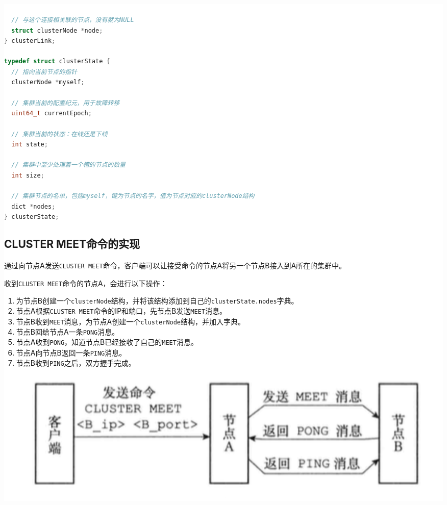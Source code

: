 ```c
  
  // 与这个连接相关联的节点，没有就为NULL
  struct clusterNode *node;
} clusterLink;

typedef struct clusterState {
  // 指向当前节点的指针
  clusterNode *myself;
  
  // 集群当前的配置纪元，用于故障转移
  uint64_t currentEpoch;
  
  // 集群当前的状态：在线还是下线
  int state;
  
  // 集群中至少处理着一个槽的节点的数量
  int size;
  
  // 集群节点的名单，包括myself，键为节点的名字，值为节点对应的clusterNode结构
  dict *nodes;
} clusterState;
```

## CLUSTER MEET命令的实现

通过向节点A发送`CLUSTER MEET`命令，客户端可以让接受命令的节点A将另一个节点B接入到A所在的集群中。

收到`CLUSTER MEET`命令的节点A，会进行以下操作：

1. 为节点B创建一个`clusterNode`结构，并将该结构添加到自己的`clusterState.nodes`字典。
2. 节点A根据`CLUSTER MEET`命令的IP和端口，先节点B发送`MEET`消息。
3. 节点B收到`MEET`消息，为节点A创建一个`clusterNode`结构，并加入字典。
4. 节点B回给节点A一条`PONG`消息。
5. 节点A收到`PONG`，知道节点B已经接收了自己的`MEET`消息。
6. 节点A向节点B返回一条`PING`消息。
7. 节点B收到`PING`之后，双方握手完成。

![](img/chap17/img0.png)
